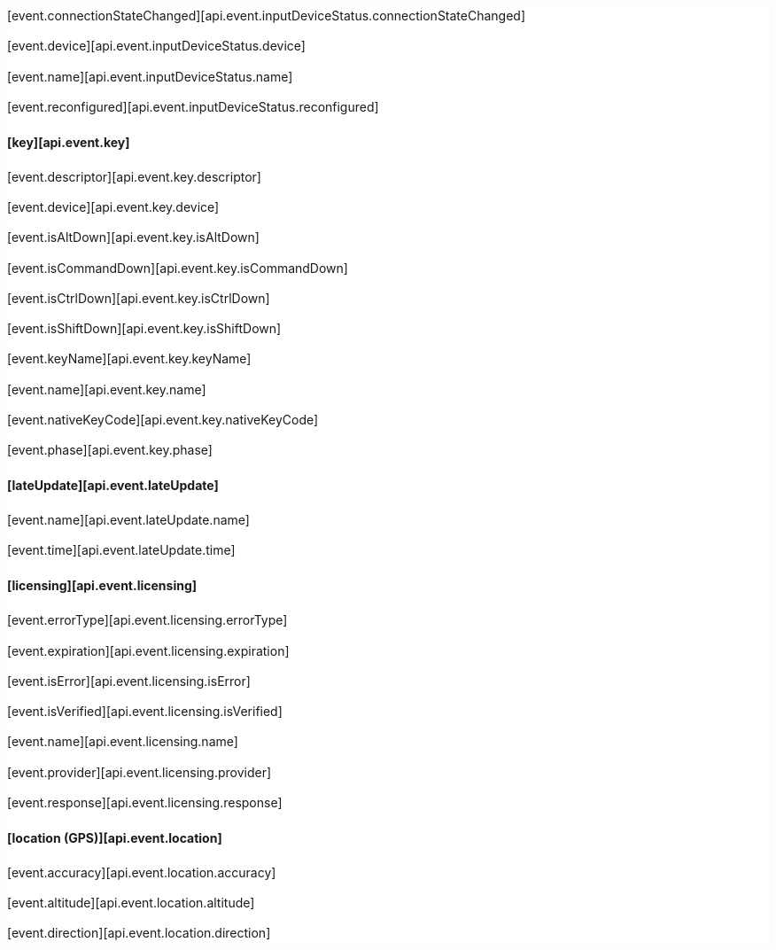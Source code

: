 <p class="index">[event.connectionStateChanged][api.event.inputDeviceStatus.connectionStateChanged]</p>

<p class="index">[event.device][api.event.inputDeviceStatus.device]</p>

<p class="index">[event.name][api.event.inputDeviceStatus.name]</p>

<p class="index">[event.reconfigured][api.event.inputDeviceStatus.reconfigured]</p>


#### [key][api.event.key]

<p class="index">[event.descriptor][api.event.key.descriptor]</p>

<p class="index">[event.device][api.event.key.device]</p>

<p class="index">[event.isAltDown][api.event.key.isAltDown]</p>

<p class="index">[event.isCommandDown][api.event.key.isCommandDown]</p>

<p class="index">[event.isCtrlDown][api.event.key.isCtrlDown]</p>

<p class="index">[event.isShiftDown][api.event.key.isShiftDown]</p>

<p class="index">[event.keyName][api.event.key.keyName]</p>

<p class="index">[event.name][api.event.key.name]</p>

<p class="index">[event.nativeKeyCode][api.event.key.nativeKeyCode]</p>

<p class="index">[event.phase][api.event.key.phase]</p>


#### [lateUpdate][api.event.lateUpdate]

<p class="index">[event.name][api.event.lateUpdate.name]</p>

<p class="index">[event.time][api.event.lateUpdate.time]</p>


#### [licensing][api.event.licensing]

<p class="index">[event.errorType][api.event.licensing.errorType]</p>

<p class="index">[event.expiration][api.event.licensing.expiration]</p>

<p class="index">[event.isError][api.event.licensing.isError]</p>

<p class="index">[event.isVerified][api.event.licensing.isVerified]</p>

<p class="index">[event.name][api.event.licensing.name]</p>

<p class="index">[event.provider][api.event.licensing.provider]</p>

<p class="index">[event.response][api.event.licensing.response]</p>


#### [location (GPS)][api.event.location]

<p class="index">[event.accuracy][api.event.location.accuracy]</p>

<p class="index">[event.altitude][api.event.location.altitude]</p>

<p class="index">[event.direction][api.event.location.direction]</p>


[linkAPIZip]: https://github.com/coronalabs/corona-docs/archive/gh-pages.zip
[linkDailyBuild]: http://developer.coronalabs.com/downloads/daily-builds